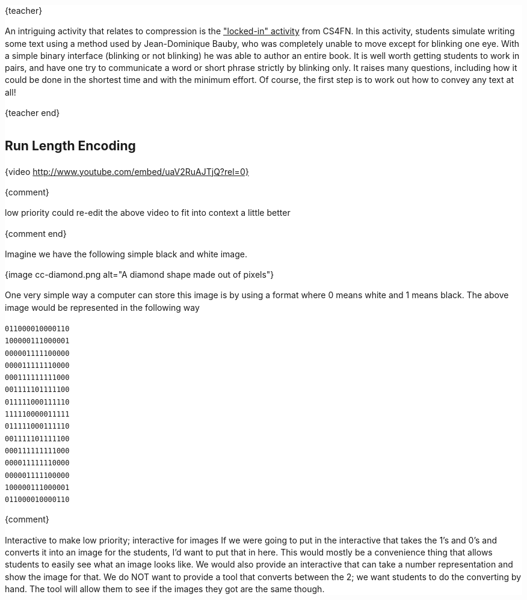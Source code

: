 
{teacher}

An intriguing activity that relates to compression is the ["locked-in" activity](http://www.cs4fn.org/lockedin.html) from CS4FN. 
In this activity, students simulate writing some text using a method used by Jean-Dominique Bauby, who was completely unable to move except for blinking one eye. With a simple binary interface (blinking or not blinking) he was able to author an entire book. It is well worth getting students to work in pairs, and have one try to communicate a word or short phrase strictly by blinking only. It raises many questions, including how it could be done in the shortest time and with the minimum effort. Of course, the first step is to work out how to convey any text at all!

{teacher end}


## Run Length Encoding

{video http://www.youtube.com/embed/uaV2RuAJTjQ?rel=0}

{comment}

low priority could re-edit the above video to fit into context a little better

{comment end}

Imagine we have the following simple black and white image.

{image cc-diamond.png alt="A diamond shape made out of pixels"}

One very simple way a computer can store this image is by using a format where 0 means white and 1 means black. The above image would be represented in the following way

```
011000010000110
100000111000001
000001111100000
000011111110000
000111111111000
001111101111100
011111000111110
111110000011111
011111000111110
001111101111100
000111111111000
000011111110000
000001111100000
100000111000001
011000010000110
```

{comment}

Interactive to make
low priority; interactive for images If we were going to put in the interactive that takes the 1’s and 0’s and converts it into an image for the students, I’d want to put that in here. This would mostly be a convenience thing that allows students to easily see what an image looks like. We would also provide an interactive that can take a number representation and show the image for that. We do NOT want to provide a tool that converts between the 2; we want students to do the converting by hand. The tool will allow them to see if the images they got are the same though.
